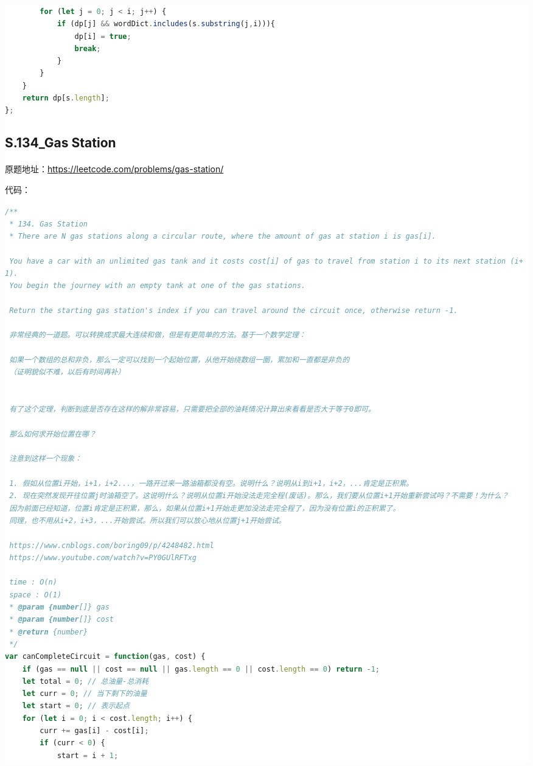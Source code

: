 ```javascript
        for (let j = 0; j < i; j++) {
            if (dp[j] && wordDict.includes(s.substring(j,i))){
                dp[i] = true;
                break;
            }
        }
    }
    return dp[s.length];
};
```

## S.134_Gas Station

原题地址：https://leetcode.com/problems/gas-station/

代码：

```javascript
/**
 * 134. Gas Station
 * There are N gas stations along a circular route, where the amount of gas at station i is gas[i].

 You have a car with an unlimited gas tank and it costs cost[i] of gas to travel from station i to its next station (i+1).
 You begin the journey with an empty tank at one of the gas stations.

 Return the starting gas station's index if you can travel around the circuit once, otherwise return -1.

 非常经典的一道题。可以转换成求最大连续和做，但是有更简单的方法。基于一个数学定理：

 如果一个数组的总和非负，那么一定可以找到一个起始位置，从他开始绕数组一圈，累加和一直都是非负的
 （证明貌似不难，以后有时间再补）


 有了这个定理，判断到底是否存在这样的解非常容易，只需要把全部的油耗情况计算出来看看是否大于等于0即可。

 那么如何求开始位置在哪？

 注意到这样一个现象：

 1. 假如从位置i开始，i+1，i+2...，一路开过来一路油箱都没有空。说明什么？说明从i到i+1，i+2，...肯定是正积累。
 2. 现在突然发现开往位置j时油箱空了。这说明什么？说明从位置i开始没法走完全程(废话)。那么，我们要从位置i+1开始重新尝试吗？不需要！为什么？
 因为前面已经知道，位置i肯定是正积累，那么，如果从位置i+1开始走更加没法走完全程了，因为没有位置i的正积累了。
 同理，也不用从i+2，i+3，...开始尝试。所以我们可以放心地从位置j+1开始尝试。

 https://www.cnblogs.com/boring09/p/4248482.html
 https://www.youtube.com/watch?v=PY0GUlRFTxg

 time : O(n)
 space : O(1)
 * @param {number[]} gas
 * @param {number[]} cost
 * @return {number}
 */
var canCompleteCircuit = function(gas, cost) {
    if (gas == null || cost == null || gas.length == 0 || cost.length == 0) return -1;
    let total = 0; // 总油量-总消耗
    let curr = 0; // 当下剩下的油量
    let start = 0; // 表示起点
    for (let i = 0; i < cost.length; i++) {
        curr += gas[i] - cost[i];
        if (curr < 0) {
            start = i + 1;
```